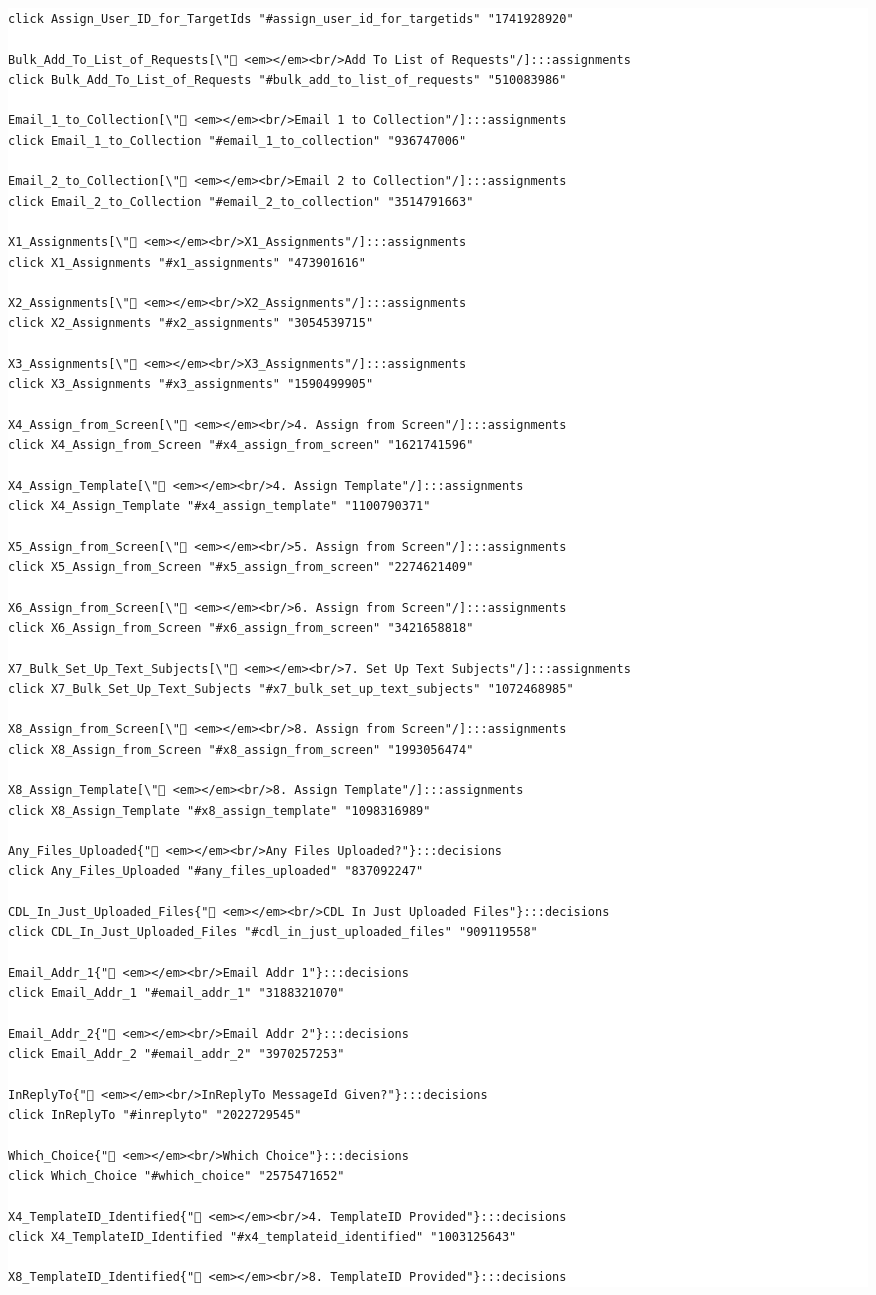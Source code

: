 ```mermaid
click Assign_User_ID_for_TargetIds "#assign_user_id_for_targetids" "1741928920"

Bulk_Add_To_List_of_Requests[\"🟰 <em></em><br/>Add To List of Requests"/]:::assignments
click Bulk_Add_To_List_of_Requests "#bulk_add_to_list_of_requests" "510083986"

Email_1_to_Collection[\"🟰 <em></em><br/>Email 1 to Collection"/]:::assignments
click Email_1_to_Collection "#email_1_to_collection" "936747006"

Email_2_to_Collection[\"🟰 <em></em><br/>Email 2 to Collection"/]:::assignments
click Email_2_to_Collection "#email_2_to_collection" "3514791663"

X1_Assignments[\"🟰 <em></em><br/>X1_Assignments"/]:::assignments
click X1_Assignments "#x1_assignments" "473901616"

X2_Assignments[\"🟰 <em></em><br/>X2_Assignments"/]:::assignments
click X2_Assignments "#x2_assignments" "3054539715"

X3_Assignments[\"🟰 <em></em><br/>X3_Assignments"/]:::assignments
click X3_Assignments "#x3_assignments" "1590499905"

X4_Assign_from_Screen[\"🟰 <em></em><br/>4. Assign from Screen"/]:::assignments
click X4_Assign_from_Screen "#x4_assign_from_screen" "1621741596"

X4_Assign_Template[\"🟰 <em></em><br/>4. Assign Template"/]:::assignments
click X4_Assign_Template "#x4_assign_template" "1100790371"

X5_Assign_from_Screen[\"🟰 <em></em><br/>5. Assign from Screen"/]:::assignments
click X5_Assign_from_Screen "#x5_assign_from_screen" "2274621409"

X6_Assign_from_Screen[\"🟰 <em></em><br/>6. Assign from Screen"/]:::assignments
click X6_Assign_from_Screen "#x6_assign_from_screen" "3421658818"

X7_Bulk_Set_Up_Text_Subjects[\"🟰 <em></em><br/>7. Set Up Text Subjects"/]:::assignments
click X7_Bulk_Set_Up_Text_Subjects "#x7_bulk_set_up_text_subjects" "1072468985"

X8_Assign_from_Screen[\"🟰 <em></em><br/>8. Assign from Screen"/]:::assignments
click X8_Assign_from_Screen "#x8_assign_from_screen" "1993056474"

X8_Assign_Template[\"🟰 <em></em><br/>8. Assign Template"/]:::assignments
click X8_Assign_Template "#x8_assign_template" "1098316989"

Any_Files_Uploaded{"🔀 <em></em><br/>Any Files Uploaded?"}:::decisions
click Any_Files_Uploaded "#any_files_uploaded" "837092247"

CDL_In_Just_Uploaded_Files{"🔀 <em></em><br/>CDL In Just Uploaded Files"}:::decisions
click CDL_In_Just_Uploaded_Files "#cdl_in_just_uploaded_files" "909119558"

Email_Addr_1{"🔀 <em></em><br/>Email Addr 1"}:::decisions
click Email_Addr_1 "#email_addr_1" "3188321070"

Email_Addr_2{"🔀 <em></em><br/>Email Addr 2"}:::decisions
click Email_Addr_2 "#email_addr_2" "3970257253"

InReplyTo{"🔀 <em></em><br/>InReplyTo MessageId Given?"}:::decisions
click InReplyTo "#inreplyto" "2022729545"

Which_Choice{"🔀 <em></em><br/>Which Choice"}:::decisions
click Which_Choice "#which_choice" "2575471652"

X4_TemplateID_Identified{"🔀 <em></em><br/>4. TemplateID Provided"}:::decisions
click X4_TemplateID_Identified "#x4_templateid_identified" "1003125643"

X8_TemplateID_Identified{"🔀 <em></em><br/>8. TemplateID Provided"}:::decisions
```